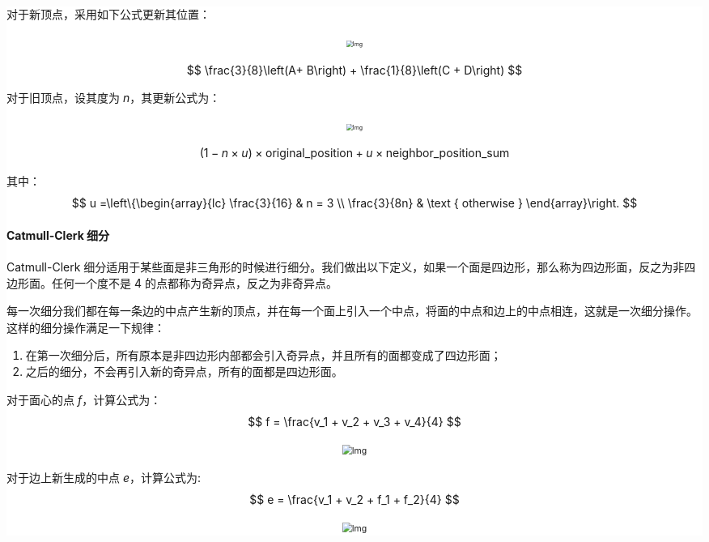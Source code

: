 对于新顶点，采用如下公式更新其位置：

<center>
    <img src="https://user-images.githubusercontent.com/62458905/230608151-80f38d0e-9cc6-4fa9-badf-365b1485d5f5.png" alt="Img" style="zoom:50%;" />
</center>

$$
\frac{3}{8}\left(A+ B\right) + \frac{1}{8}\left(C + D\right)
$$

对于旧顶点，设其度为 $n$，其更新公式为：

<center>
    <img src="https://user-images.githubusercontent.com/62458905/230608540-c1777cd2-4f77-48b6-b756-83c47e6b045f.png" alt="Img" style="zoom:50%;" />
</center>


$$
(1 - n\times u)\times  \text{original\_position} +  u\times \text{neighbor\_position\_sum}
$$

其中：
$$
u =\left\{\begin{array}{lc}
\frac{3}{16} & n = 3 \\
\frac{3}{8n} & \text { otherwise }
\end{array}\right.
$$

#### Catmull-Clerk 细分

Catmull-Clerk 细分适用于某些面是非三角形的时候进行细分。我们做出以下定义，如果一个面是四边形，那么称为四边形面，反之为非四边形面。任何一个度不是 4 的点都称为奇异点，反之为非奇异点。

每一次细分我们都在每一条边的中点产生新的顶点，并在每一个面上引入一个中点，将面的中点和边上的中点相连，这就是一次细分操作。这样的细分操作满足一下规律：

1. 在第一次细分后，所有原本是非四边形内部都会引入奇异点，并且所有的面都变成了四边形面；
2. 之后的细分，不会再引入新的奇异点，所有的面都是四边形面。

对于面心的点 $f$，计算公式为：
$$
f = \frac{v_1 + v_2 + v_3 + v_4}{4}
$$

<center>
    <img src="https://user-images.githubusercontent.com/62458905/230609862-8b789389-9881-4d30-b7b9-669084f371a8.png" alt="Img" style="zoom:75%;" />
</center>

对于边上新生成的中点 $e$，计算公式为:
$$
e = \frac{v_1 + v_2 + f_1 + f_2}{4}
$$

<center>
    <img src="https://user-images.githubusercontent.com/62458905/230609877-8df8ace5-aa6c-441d-85d1-40d9bd2ad85e.png" alt="Img" style="zoom:75%;" />
</center>
